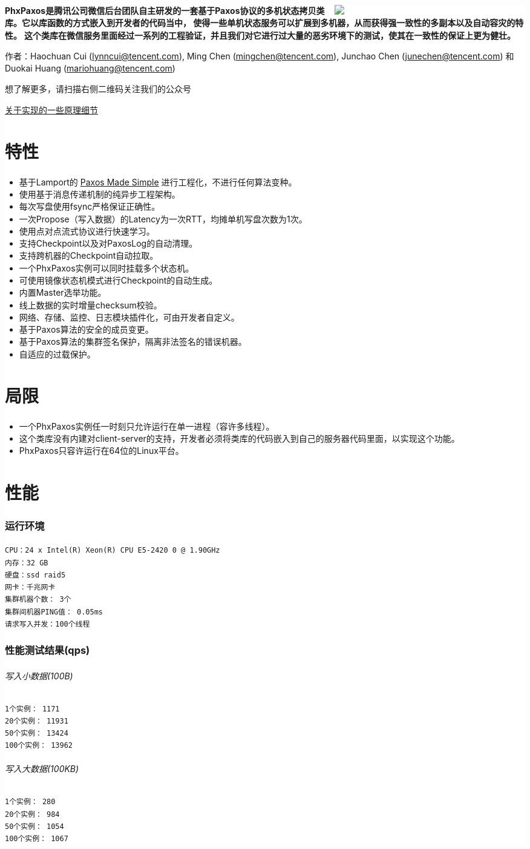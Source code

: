 <img align="right" src="http://mmbiz.qpic.cn/mmbiz/UqFrHRLeCAkOcYOjaX3oxIxWicXVJY0ODsbAyPybxk4DkPAaibgdm7trm1MNiatqJYRpF034J7PlfwCz33mbNUkew/640?wx_fmt=jpeg&wxfrom=5&wx_lazy=1" hspace="15" width="300px" style="float: right">

**PhxPaxos是腾讯公司微信后台团队自主研发的一套基于Paxos协议的多机状态拷贝类库。它以库函数的方式嵌入到开发者的代码当中，
使得一些单机状态服务可以扩展到多机器，从而获得强一致性的多副本以及自动容灾的特性。**
**这个类库在微信服务里面经过一系列的工程验证，并且我们对它进行过大量的恶劣环境下的测试，使其在一致性的保证上更为健壮。**

作者：Haochuan Cui (lynncui@tencent.com), Ming Chen (mingchen@tencent.com), Junchao Chen (junechen@tencent.com) 和 Duokai Huang (mariohuang@tencent.com) 

想了解更多，请扫描右侧二维码关注我们的公众号

[关于实现的一些原理细节](http://mp.weixin.qq.com/s?__biz=MzI4NDMyNTU2Mw==&mid=2247483695&idx=1&sn=91ea422913fc62579e020e941d1d059e#rd)

# 特性
  * 基于Lamport的 [Paxos Made Simple](http://research.microsoft.com/en-us/um/people/lamport/pubs/paxos-simple.pdf) 进行工程化，不进行任何算法变种。
  * 使用基于消息传递机制的纯异步工程架构。
  * 每次写盘使用fsync严格保证正确性。
  * 一次Propose（写入数据）的Latency为一次RTT，均摊单机写盘次数为1次。
  * 使用点对点流式协议进行快速学习。
  * 支持Checkpoint以及对PaxosLog的自动清理。
  * 支持跨机器的Checkpoint自动拉取。
  * 一个PhxPaxos实例可以同时挂载多个状态机。
  * 可使用镜像状态机模式进行Checkpoint的自动生成。
  * 内置Master选举功能。
  * 线上数据的实时增量checksum校验。
  * 网络、存储、监控、日志模块插件化，可由开发者自定义。
  * 基于Paxos算法的安全的成员变更。
  * 基于Paxos算法的集群签名保护，隔离非法签名的错误机器。
  * 自适应的过载保护。
  
# 局限
  * 一个PhxPaxos实例任一时刻只允许运行在单一进程（容许多线程）。
  * 这个类库没有内建对client-server的支持，开发者必须将类库的代码嵌入到自己的服务器代码里面，以实现这个功能。
  * PhxPaxos只容许运行在64位的Linux平台。
  
# 性能
### 运行环境

    CPU：24 x Intel(R) Xeon(R) CPU E5-2420 0 @ 1.90GHz
    内存：32 GB
    硬盘：ssd raid5
    网卡：千兆网卡
    集群机器个数： 3个
    集群间机器PING值： 0.05ms
    请求写入并发：100个线程
    
### 性能测试结果(qps)
###### 写入小数据(100B)
    1个实例： 1171
    20个实例： 11931
    50个实例： 13424
    100个实例： 13962
###### 写入大数据(100KB)
    1个实例： 280
    20个实例： 984
    50个实例： 1054
    100个实例： 1067

